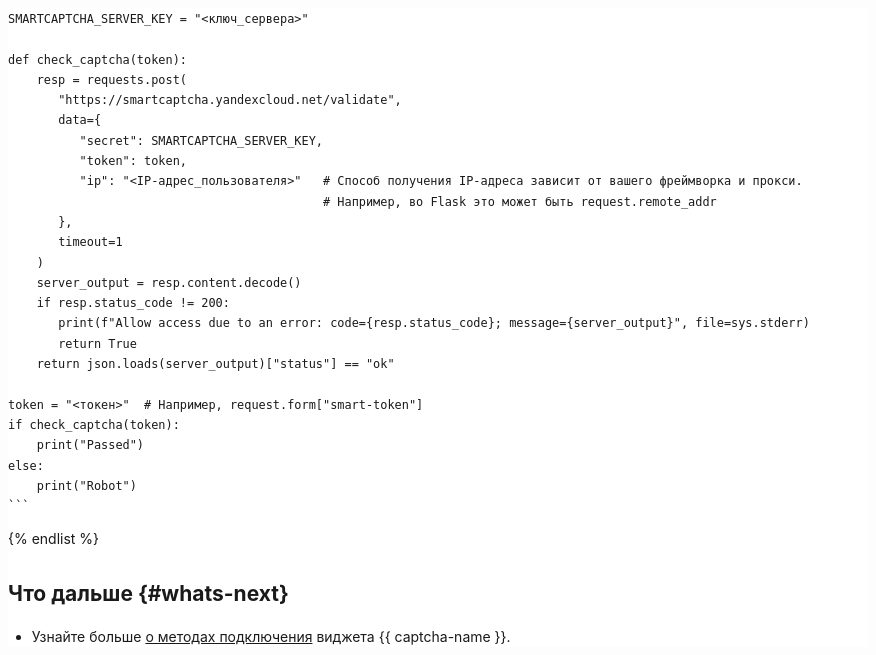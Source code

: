     SMARTCAPTCHA_SERVER_KEY = "<ключ_сервера>"

    def check_captcha(token):
        resp = requests.post(
           "https://smartcaptcha.yandexcloud.net/validate",
           data={
              "secret": SMARTCAPTCHA_SERVER_KEY,
              "token": token,
              "ip": "<IP-адрес_пользователя>"   # Способ получения IP-адреса зависит от вашего фреймворка и прокси.
                                                # Например, во Flask это может быть request.remote_addr
           },
           timeout=1
        )
        server_output = resp.content.decode()
        if resp.status_code != 200:
           print(f"Allow access due to an error: code={resp.status_code}; message={server_output}", file=sys.stderr)
           return True
        return json.loads(server_output)["status"] == "ok"

    token = "<токен>"  # Например, request.form["smart-token"]
    if check_captcha(token):
        print("Passed")
    else:
        print("Robot")
    ```

{% endlist %}


## Что дальше {#whats-next}

* Узнайте больше [о методах подключения](./concepts/widget-methods.md) виджета {{ captcha-name }}.